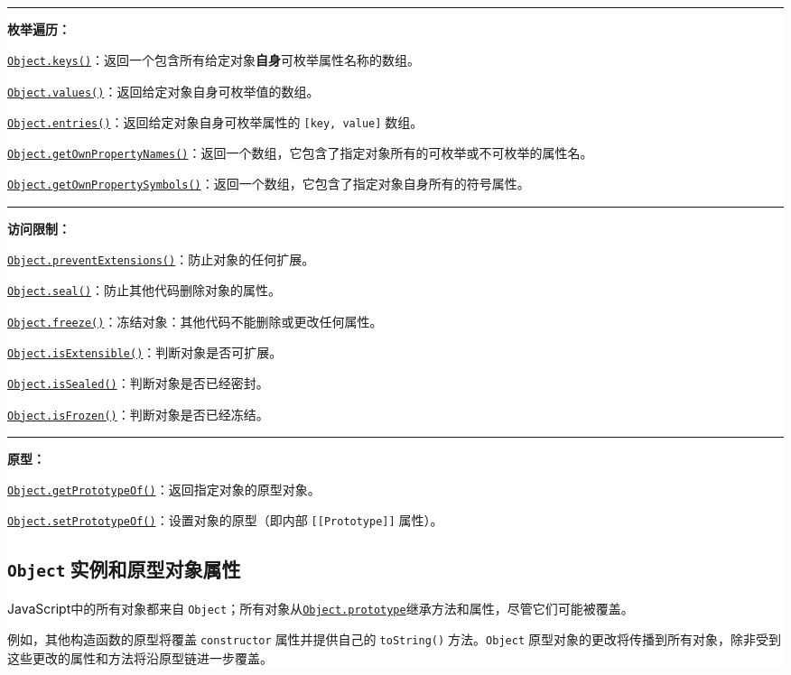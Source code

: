 ------

**枚举遍历：**

[`Object.keys()`](https://developer.mozilla.org/zh-CN/docs/Web/JavaScript/Reference/Global_Objects/Object/keys)：返回一个包含所有给定对象**自身**可枚举属性名称的数组。

[`Object.values()`](https://developer.mozilla.org/zh-CN/docs/Web/JavaScript/Reference/Global_Objects/Object/values)：返回给定对象自身可枚举值的数组。

[`Object.entries()`](https://developer.mozilla.org/zh-CN/docs/Web/JavaScript/Reference/Global_Objects/Object/entries)：返回给定对象自身可枚举属性的 `[key, value]` 数组。

[`Object.getOwnPropertyNames()`](https://developer.mozilla.org/zh-CN/docs/Web/JavaScript/Reference/Global_Objects/Object/getOwnPropertyNames)：返回一个数组，它包含了指定对象所有的可枚举或不可枚举的属性名。

[`Object.getOwnPropertySymbols()`](https://developer.mozilla.org/zh-CN/docs/Web/JavaScript/Reference/Global_Objects/Object/getOwnPropertySymbols)：返回一个数组，它包含了指定对象自身所有的符号属性。

------

**访问限制：**

[`Object.preventExtensions()`](https://developer.mozilla.org/zh-CN/docs/Web/JavaScript/Reference/Global_Objects/Object/preventExtensions)：防止对象的任何扩展。

[`Object.seal()`](https://developer.mozilla.org/zh-CN/docs/Web/JavaScript/Reference/Global_Objects/Object/seal)：防止其他代码删除对象的属性。

[`Object.freeze()`](https://developer.mozilla.org/zh-CN/docs/Web/JavaScript/Reference/Global_Objects/Object/freeze)：冻结对象：其他代码不能删除或更改任何属性。

[`Object.isExtensible()`](https://developer.mozilla.org/zh-CN/docs/Web/JavaScript/Reference/Global_Objects/Object/isExtensible)：判断对象是否可扩展。

[`Object.isSealed()`](https://developer.mozilla.org/zh-CN/docs/Web/JavaScript/Reference/Global_Objects/Object/isSealed)：判断对象是否已经密封。

[`Object.isFrozen()`](https://developer.mozilla.org/zh-CN/docs/Web/JavaScript/Reference/Global_Objects/Object/isFrozen)：判断对象是否已经冻结。

------

**原型：**

[`Object.getPrototypeOf()`](https://developer.mozilla.org/zh-CN/docs/Web/JavaScript/Reference/Global_Objects/Object/getPrototypeOf)：返回指定对象的原型对象。

[`Object.setPrototypeOf()`](https://developer.mozilla.org/zh-CN/docs/Web/JavaScript/Reference/Global_Objects/Object/setPrototypeOf)：设置对象的原型（即内部 `[[Prototype]]` 属性）。

## `Object` 实例和原型对象属性

JavaScript中的所有对象都来自 `Object`；所有对象从[`Object.prototype`](https://developer.mozilla.org/zh-CN/docs/Web/JavaScript/Reference/Global_Objects/Object/prototype)继承方法和属性，尽管它们可能被覆盖。

例如，其他构造函数的原型将覆盖 `constructor` 属性并提供自己的 `toString()` 方法。`Object` 原型对象的更改将传播到所有对象，除非受到这些更改的属性和方法将沿原型链进一步覆盖。
